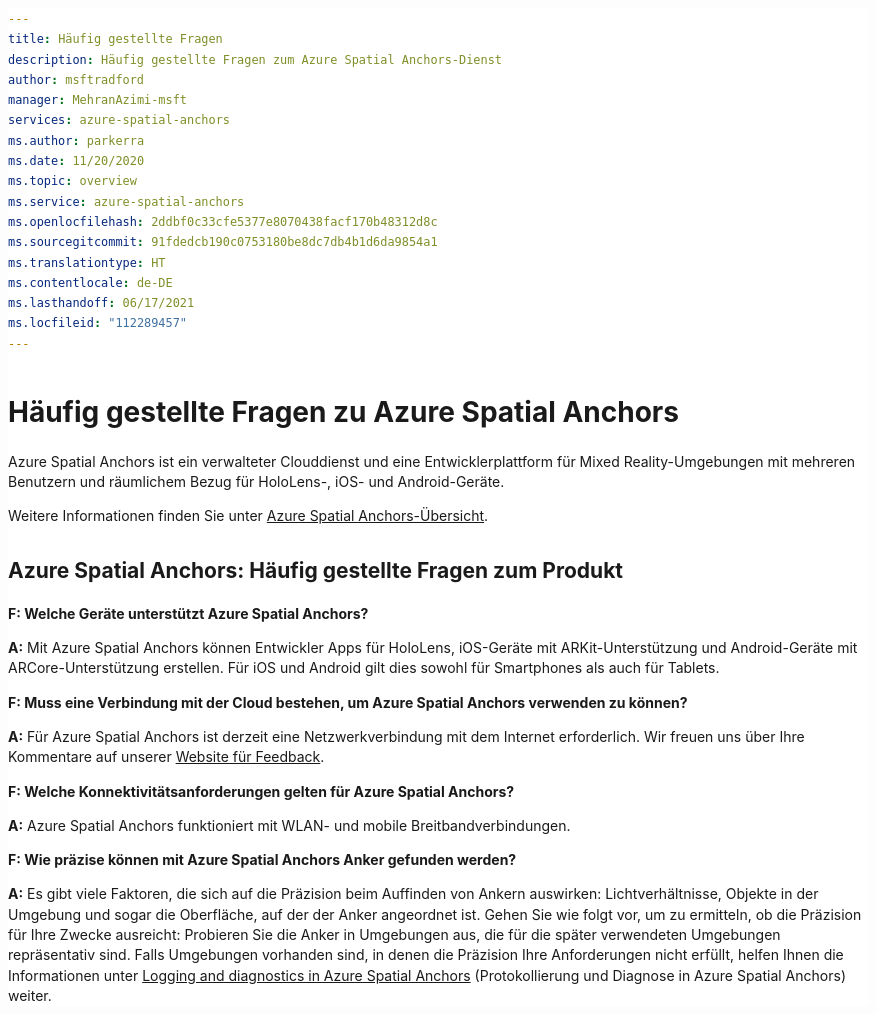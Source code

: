 ```yaml
---
title: Häufig gestellte Fragen
description: Häufig gestellte Fragen zum Azure Spatial Anchors-Dienst
author: msftradford
manager: MehranAzimi-msft
services: azure-spatial-anchors
ms.author: parkerra
ms.date: 11/20/2020
ms.topic: overview
ms.service: azure-spatial-anchors
ms.openlocfilehash: 2ddbf0c33cfe5377e8070438facf170b48312d8c
ms.sourcegitcommit: 91fdedcb190c0753180be8dc7db4b1d6da9854a1
ms.translationtype: HT
ms.contentlocale: de-DE
ms.lasthandoff: 06/17/2021
ms.locfileid: "112289457"
---
```

# <a name="frequently-asked-questions-about-azure-spatial-anchors"></a>Häufig gestellte Fragen zu Azure Spatial Anchors

Azure Spatial Anchors ist ein verwalteter Clouddienst und eine Entwicklerplattform für Mixed Reality-Umgebungen mit mehreren Benutzern und räumlichem Bezug für HoloLens-, iOS- und Android-Geräte.

Weitere Informationen finden Sie unter [Azure Spatial Anchors-Übersicht](overview.md).

## <a name="azure-spatial-anchors-product-faqs"></a>Azure Spatial Anchors: Häufig gestellte Fragen zum Produkt

**F: Welche Geräte unterstützt Azure Spatial Anchors?**

**A:** Mit Azure Spatial Anchors können Entwickler Apps für HoloLens, iOS-Geräte mit ARKit-Unterstützung und Android-Geräte mit ARCore-Unterstützung erstellen. Für iOS und Android gilt dies sowohl für Smartphones als auch für Tablets.

**F: Muss eine Verbindung mit der Cloud bestehen, um Azure Spatial Anchors verwenden zu können?**

**A:** Für Azure Spatial Anchors ist derzeit eine Netzwerkverbindung mit dem Internet erforderlich. Wir freuen uns über Ihre Kommentare auf unserer [Website für Feedback](https://feedback.azure.com/forums/919252-azure-spatial-anchors).

**F: Welche Konnektivitätsanforderungen gelten für Azure Spatial Anchors?**

**A:** Azure Spatial Anchors funktioniert mit WLAN- und mobile Breitbandverbindungen.

**F: Wie präzise können mit Azure Spatial Anchors Anker gefunden werden?**

**A:** Es gibt viele Faktoren, die sich auf die Präzision beim Auffinden von Ankern auswirken: Lichtverhältnisse, Objekte in der Umgebung und sogar die Oberfläche, auf der der Anker angeordnet ist. Gehen Sie wie folgt vor, um zu ermitteln, ob die Präzision für Ihre Zwecke ausreicht: Probieren Sie die Anker in Umgebungen aus, die für die später verwendeten Umgebungen repräsentativ sind. Falls Umgebungen vorhanden sind, in denen die Präzision Ihre Anforderungen nicht erfüllt, helfen Ihnen die Informationen unter [Logging and diagnostics in Azure Spatial Anchors](./concepts/logging-diagnostics.md) (Protokollierung und Diagnose in Azure Spatial Anchors) weiter.
